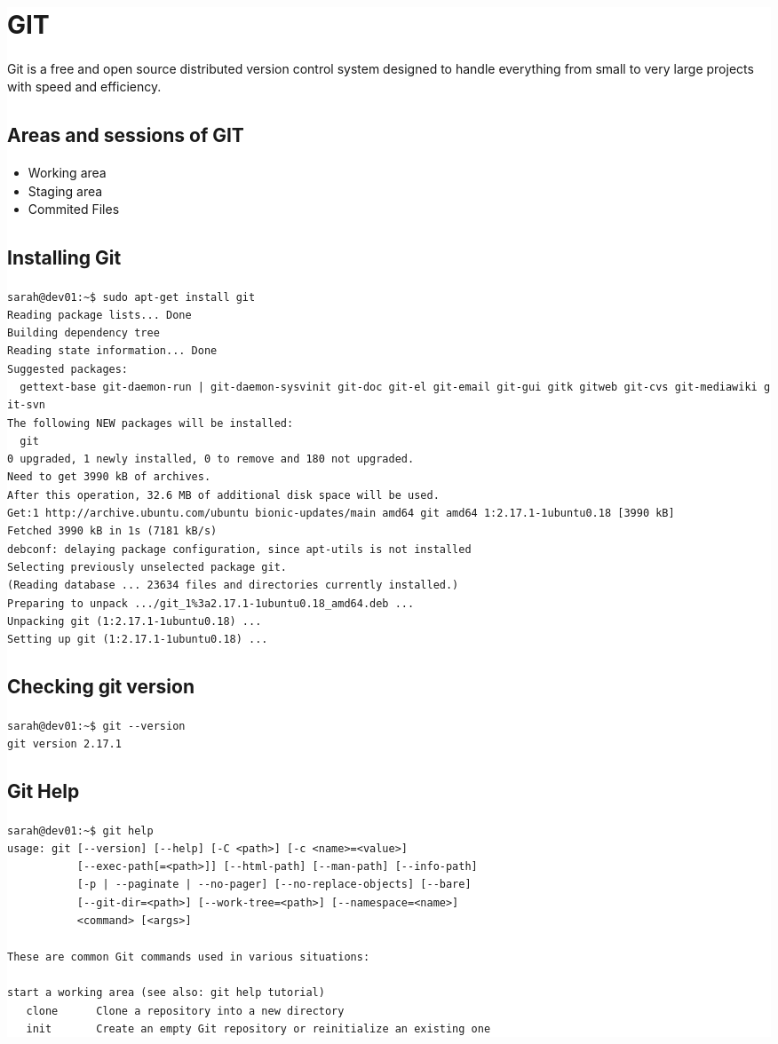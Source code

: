 # GIT

Git is a free and open source distributed version control system designed to handle everything from small to very large projects with speed and efficiency.

## Areas and sessions of GIT

- Working area
- Staging area
- Commited Files




## Installing Git

```
sarah@dev01:~$ sudo apt-get install git 
Reading package lists... Done
Building dependency tree       
Reading state information... Done
Suggested packages:
  gettext-base git-daemon-run | git-daemon-sysvinit git-doc git-el git-email git-gui gitk gitweb git-cvs git-mediawiki git-svn
The following NEW packages will be installed:
  git
0 upgraded, 1 newly installed, 0 to remove and 180 not upgraded.
Need to get 3990 kB of archives.
After this operation, 32.6 MB of additional disk space will be used.
Get:1 http://archive.ubuntu.com/ubuntu bionic-updates/main amd64 git amd64 1:2.17.1-1ubuntu0.18 [3990 kB]
Fetched 3990 kB in 1s (7181 kB/s)
debconf: delaying package configuration, since apt-utils is not installed
Selecting previously unselected package git.
(Reading database ... 23634 files and directories currently installed.)
Preparing to unpack .../git_1%3a2.17.1-1ubuntu0.18_amd64.deb ...
Unpacking git (1:2.17.1-1ubuntu0.18) ...
Setting up git (1:2.17.1-1ubuntu0.18) ...
```



## Checking git version

```
sarah@dev01:~$ git --version
git version 2.17.1
```


## Git Help

```
sarah@dev01:~$ git help
usage: git [--version] [--help] [-C <path>] [-c <name>=<value>]
           [--exec-path[=<path>]] [--html-path] [--man-path] [--info-path]
           [-p | --paginate | --no-pager] [--no-replace-objects] [--bare]
           [--git-dir=<path>] [--work-tree=<path>] [--namespace=<name>]
           <command> [<args>]

These are common Git commands used in various situations:

start a working area (see also: git help tutorial)
   clone      Clone a repository into a new directory
   init       Create an empty Git repository or reinitialize an existing one
```